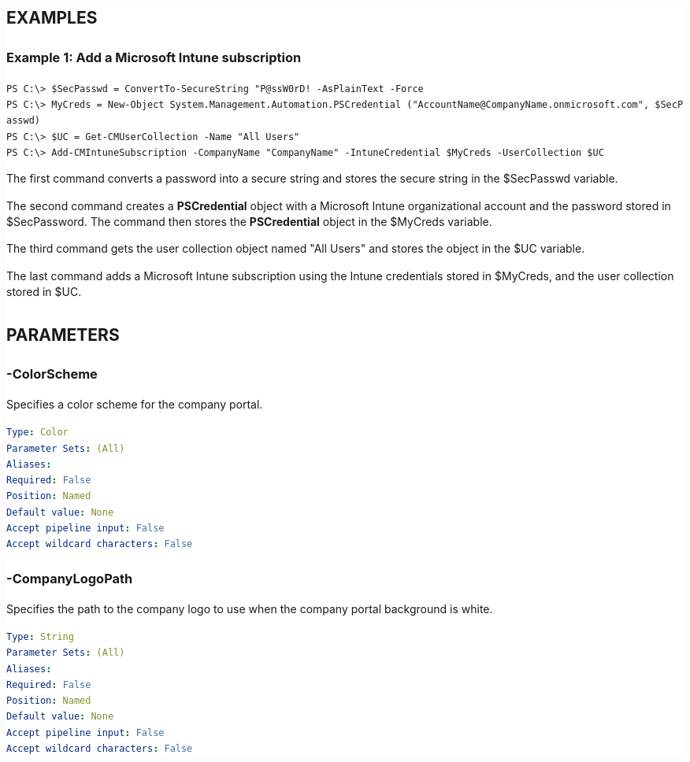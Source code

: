 ## EXAMPLES

### Example 1: Add a Microsoft Intune subscription
```
PS C:\> $SecPasswd = ConvertTo-SecureString "P@ssW0rD! -AsPlainText -Force
PS C:\> MyCreds = New-Object System.Management.Automation.PSCredential ("AccountName@CompanyName.onmicrosoft.com", $SecPasswd)
PS C:\> $UC = Get-CMUserCollection -Name "All Users"
PS C:\> Add-CMIntuneSubscription -CompanyName "CompanyName" -IntuneCredential $MyCreds -UserCollection $UC
```

The first command converts a password into a secure string and stores the secure string in the $SecPasswd variable.

The second command creates a **PSCredential** object with a Microsoft Intune organizational account and the password stored in $SecPassword.
The command then stores the **PSCredential** object in the $MyCreds variable.

The third command gets the user collection object named "All Users" and stores the object in the $UC variable.

The last command adds a Microsoft Intune subscription using the Intune credentials stored in $MyCreds, and the user collection stored in $UC.

## PARAMETERS

### -ColorScheme
Specifies a color scheme for the company portal.

```yaml
Type: Color
Parameter Sets: (All)
Aliases: 
Required: False
Position: Named
Default value: None
Accept pipeline input: False
Accept wildcard characters: False
```

### -CompanyLogoPath
Specifies the path to the company logo to use when the company portal background is white.

```yaml
Type: String
Parameter Sets: (All)
Aliases: 
Required: False
Position: Named
Default value: None
Accept pipeline input: False
Accept wildcard characters: False
```
